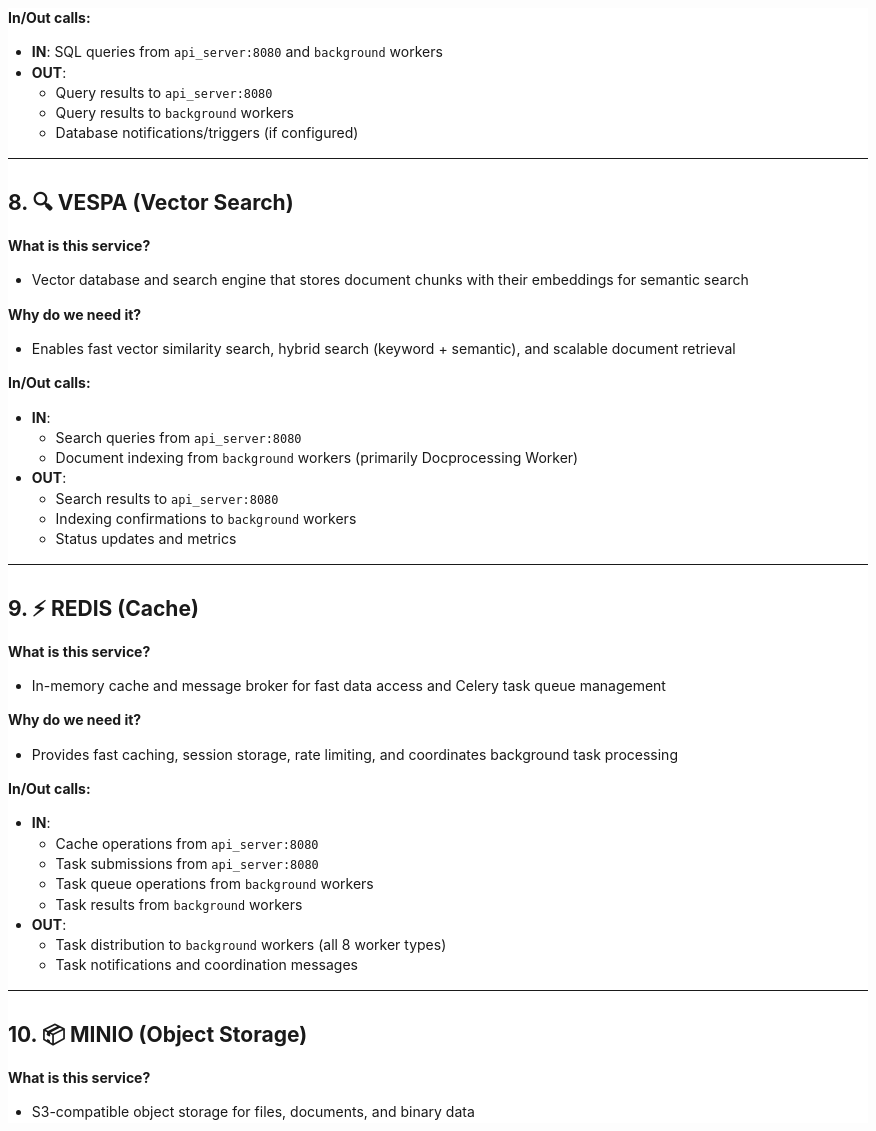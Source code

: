 **In/Out calls:**
- **IN**: SQL queries from `api_server:8080` and `background` workers
- **OUT**: 
  - Query results to `api_server:8080`
  - Query results to `background` workers
  - Database notifications/triggers (if configured)

---

## 8. 🔍 **VESPA (Vector Search)**

**What is this service?**
- Vector database and search engine that stores document chunks with their embeddings for semantic search

**Why do we need it?**
- Enables fast vector similarity search, hybrid search (keyword + semantic), and scalable document retrieval

**In/Out calls:**
- **IN**: 
  - Search queries from `api_server:8080`
  - Document indexing from `background` workers (primarily Docprocessing Worker)
- **OUT**: 
  - Search results to `api_server:8080`
  - Indexing confirmations to `background` workers
  - Status updates and metrics

---

## 9. ⚡ **REDIS (Cache)**

**What is this service?**
- In-memory cache and message broker for fast data access and Celery task queue management

**Why do we need it?**
- Provides fast caching, session storage, rate limiting, and coordinates background task processing

**In/Out calls:**
- **IN**: 
  - Cache operations from `api_server:8080`
  - Task submissions from `api_server:8080`
  - Task queue operations from `background` workers
  - Task results from `background` workers
- **OUT**: 
  - Task distribution to `background` workers (all 8 worker types)
  - Task notifications and coordination messages

---

## 10. 📦 **MINIO (Object Storage)**

**What is this service?**
- S3-compatible object storage for files, documents, and binary data
